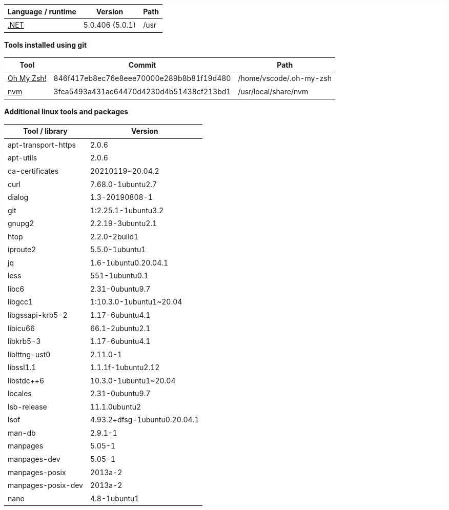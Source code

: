 | Language / runtime | Version | Path |
|--------------------|---------|------|
| [.NET](https://dotnet.microsoft.com/) | 5.0.406 (5.0.1) | /usr |

**Tools installed using git**

| Tool | Commit | Path |
|------|--------|------|
| [Oh My Zsh!](https://github.com/ohmyzsh/ohmyzsh) | 846f417eb8ec76e8eee70000e289b8b81f19d480 | /home/vscode/.oh-my-zsh |
| [nvm](https://github.com/nvm-sh/nvm.git) | 3fea5493a431ac64470d4230d4b51438cf213bd1 | /usr/local/share/nvm |

**Additional linux tools and packages**

| Tool / library | Version |
|----------------|---------|
| apt-transport-https | 2.0.6 |
| apt-utils | 2.0.6 |
| ca-certificates | 20210119~20.04.2 |
| curl | 7.68.0-1ubuntu2.7 |
| dialog | 1.3-20190808-1 |
| git | 1:2.25.1-1ubuntu3.2 |
| gnupg2 | 2.2.19-3ubuntu2.1 |
| htop | 2.2.0-2build1 |
| iproute2 | 5.5.0-1ubuntu1 |
| jq | 1.6-1ubuntu0.20.04.1 |
| less | 551-1ubuntu0.1 |
| libc6 | 2.31-0ubuntu9.7 |
| libgcc1 | 1:10.3.0-1ubuntu1~20.04 |
| libgssapi-krb5-2 | 1.17-6ubuntu4.1 |
| libicu66 | 66.1-2ubuntu2.1 |
| libkrb5-3 | 1.17-6ubuntu4.1 |
| liblttng-ust0 | 2.11.0-1 |
| libssl1.1 | 1.1.1f-1ubuntu2.12 |
| libstdc++6 | 10.3.0-1ubuntu1~20.04 |
| locales | 2.31-0ubuntu9.7 |
| lsb-release | 11.1.0ubuntu2 |
| lsof | 4.93.2+dfsg-1ubuntu0.20.04.1 |
| man-db | 2.9.1-1 |
| manpages | 5.05-1 |
| manpages-dev | 5.05-1 |
| manpages-posix | 2013a-2 |
| manpages-posix-dev | 2013a-2 |
| nano | 4.8-1ubuntu1 |